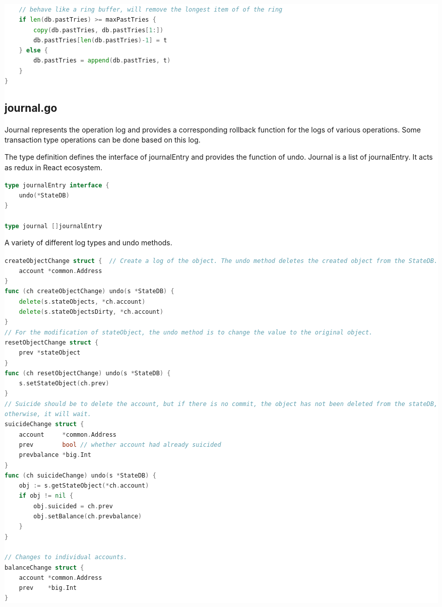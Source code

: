 ```go
	// behave like a ring buffer, will remove the longest item of of the ring
	if len(db.pastTries) >= maxPastTries {
		copy(db.pastTries, db.pastTries[1:])
		db.pastTries[len(db.pastTries)-1] = t
	} else {
		db.pastTries = append(db.pastTries, t)
	}
}
```

## journal.go

Journal represents the operation log and provides a corresponding rollback function for the logs of various operations. Some transaction type operations can be done based on this log.

The type definition defines the interface of journalEntry and provides the function of undo. Journal is a list of journalEntry. It acts as redux in React ecosystem.

```go
type journalEntry interface {
	undo(*StateDB)
}

type journal []journalEntry
```

A variety of different log types and undo methods.

```go
createObjectChange struct {  // Create a log of the object. The undo method deletes the created object from the StateDB.
	account *common.Address
}
func (ch createObjectChange) undo(s *StateDB) {
	delete(s.stateObjects, *ch.account)
	delete(s.stateObjectsDirty, *ch.account)
}
// For the modification of stateObject, the undo method is to change the value to the original object.
resetObjectChange struct {
	prev *stateObject
}
func (ch resetObjectChange) undo(s *StateDB) {
	s.setStateObject(ch.prev)
}
// Suicide should be to delete the account, but if there is no commit, the object has not been deleted from the stateDB, otherwise, it will wait.
suicideChange struct {
	account     *common.Address
	prev        bool // whether account had already suicided
	prevbalance *big.Int
}
func (ch suicideChange) undo(s *StateDB) {
	obj := s.getStateObject(*ch.account)
	if obj != nil {
		obj.suicided = ch.prev
		obj.setBalance(ch.prevbalance)
	}
}

// Changes to individual accounts.
balanceChange struct {
	account *common.Address
	prev    *big.Int
}
```
